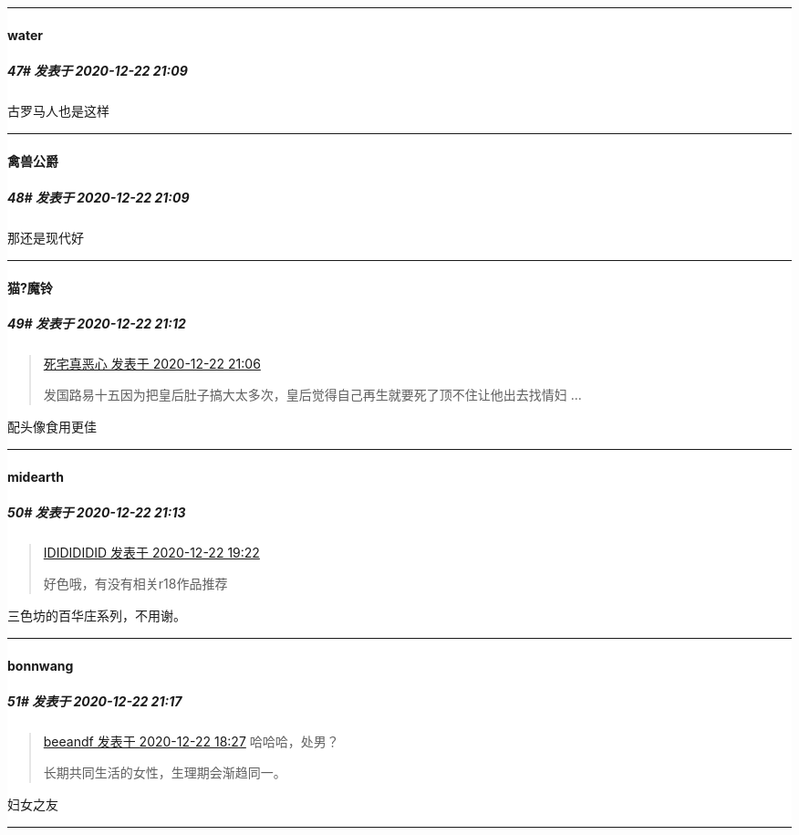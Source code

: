
-----

####  water  
##### 47#       发表于 2020-12-22 21:09


古罗马人也是这样


-----

####  禽兽公爵  
##### 48#       发表于 2020-12-22 21:09


那还是现代好


-----

####  猫?魔铃  
##### 49#       发表于 2020-12-22 21:12


<blockquote><a href="httphttps://bbs.saraba1st.com/2b/forum.php?mod=redirect&amp;goto=findpost&amp;pid=49811565&amp;ptid=1979014" target="_blank">死宅真恶心 发表于 2020-12-22 21:06</a>

发国路易十五因为把皇后肚子搞大太多次，皇后觉得自己再生就要死了顶不住让他出去找情妇 ...</blockquote>
配头像食用更佳


-----

####  midearth  
##### 50#       发表于 2020-12-22 21:13


<blockquote><a href="httphttps://bbs.saraba1st.com/2b/forum.php?mod=redirect&amp;goto=findpost&amp;pid=49810530&amp;ptid=1979014" target="_blank">IDIDIDIDID 发表于 2020-12-22 19:22</a>

好色哦，有没有相关r18作品推荐</blockquote>
三色坊的百华庄系列，不用谢。


-----

####  bonnwang  
##### 51#       发表于 2020-12-22 21:17


<blockquote><a href="httphttps://bbs.saraba1st.com/2b/forum.php?mod=redirect&amp;goto=findpost&amp;pid=49809905&amp;ptid=1979014" target="_blank">beeandf 发表于 2020-12-22 18:27</a>
哈哈哈，处男？

长期共同生活的女性，生理期会渐趋同一。</blockquote>
妇女之友


-----
